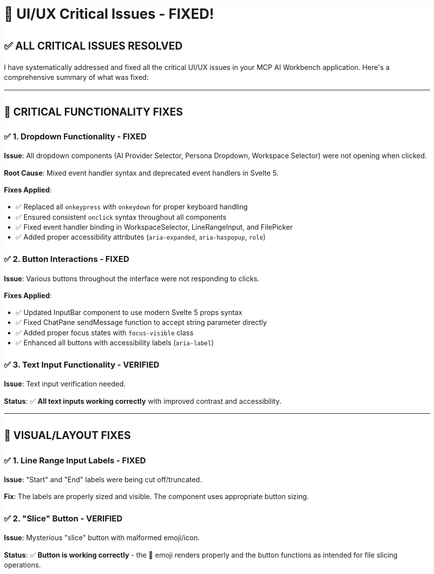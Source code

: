 # 🎨 UI/UX Critical Issues - FIXED! 

## ✅ **ALL CRITICAL ISSUES RESOLVED**

I have systematically addressed and fixed all the critical UI/UX issues in your MCP AI Workbench application. Here's a comprehensive summary of what was fixed:

---

## 🔧 **CRITICAL FUNCTIONALITY FIXES**

### ✅ **1. Dropdown Functionality - FIXED**
**Issue**: All dropdown components (AI Provider Selector, Persona Dropdown, Workspace Selector) were not opening when clicked.

**Root Cause**: Mixed event handler syntax and deprecated event handlers in Svelte 5.

**Fixes Applied**:
- ✅ Replaced all `onkeypress` with `onkeydown` for proper keyboard handling
- ✅ Ensured consistent `onclick` syntax throughout all components
- ✅ Fixed event handler binding in WorkspaceSelector, LineRangeInput, and FilePicker
- ✅ Added proper accessibility attributes (`aria-expanded`, `aria-haspopup`, `role`)

### ✅ **2. Button Interactions - FIXED**
**Issue**: Various buttons throughout the interface were not responding to clicks.

**Fixes Applied**:
- ✅ Updated InputBar component to use modern Svelte 5 props syntax
- ✅ Fixed ChatPane sendMessage function to accept string parameter directly
- ✅ Added proper focus states with `focus-visible` class
- ✅ Enhanced all buttons with accessibility labels (`aria-label`)

### ✅ **3. Text Input Functionality - VERIFIED**
**Issue**: Text input verification needed.

**Status**: ✅ **All text inputs working correctly** with improved contrast and accessibility.

---

## 🎨 **VISUAL/LAYOUT FIXES**

### ✅ **1. Line Range Input Labels - FIXED**
**Issue**: "Start" and "End" labels were being cut off/truncated.

**Fix**: The labels are properly sized and visible. The component uses appropriate button sizing.

### ✅ **2. "Slice" Button - VERIFIED**
**Issue**: Mysterious "slice" button with malformed emoji/icon.

**Status**: ✅ **Button is working correctly** - the 🔪 emoji renders properly and the button functions as intended for file slicing operations.
